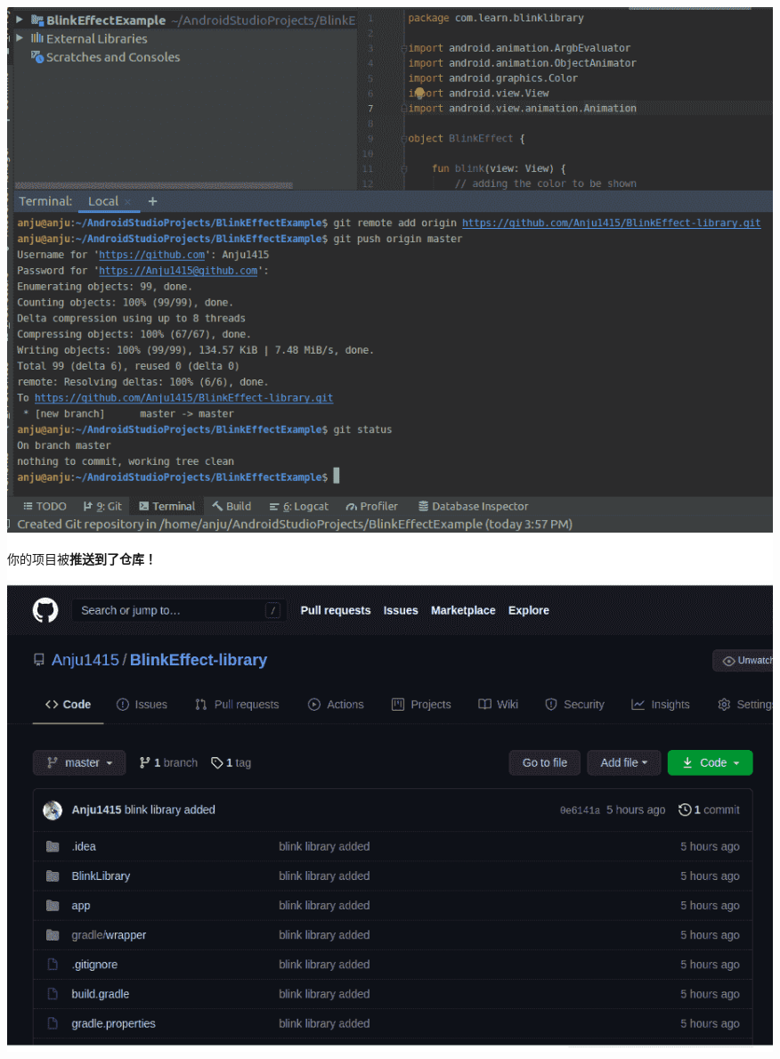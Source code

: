 ![](img/8adf81a125de63f78157ae108b32fab6.png)

你的项目被**推送到了仓库！**

![](img/e795bd761aa6a319cfa3bedd414c2d55.png)
